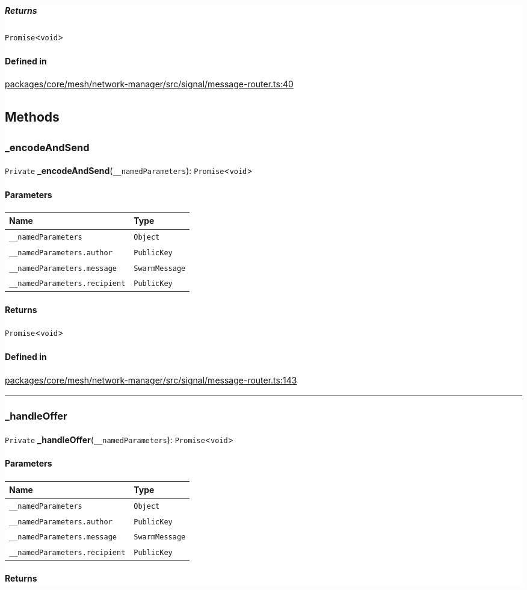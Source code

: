 ##### Returns

`Promise`<`void`\>

#### Defined in

[packages/core/mesh/network-manager/src/signal/message-router.ts:40](https://github.com/dxos/dxos/blob/main/packages/core/mesh/network-manager/src/signal/message-router.ts#L40)

## Methods

### \_encodeAndSend

`Private` **_encodeAndSend**(`__namedParameters`): `Promise`<`void`\>

#### Parameters

| Name | Type |
| :------ | :------ |
| `__namedParameters` | `Object` |
| `__namedParameters.author` | `PublicKey` |
| `__namedParameters.message` | `SwarmMessage` |
| `__namedParameters.recipient` | `PublicKey` |

#### Returns

`Promise`<`void`\>

#### Defined in

[packages/core/mesh/network-manager/src/signal/message-router.ts:143](https://github.com/dxos/dxos/blob/main/packages/core/mesh/network-manager/src/signal/message-router.ts#L143)

___

### \_handleOffer

`Private` **_handleOffer**(`__namedParameters`): `Promise`<`void`\>

#### Parameters

| Name | Type |
| :------ | :------ |
| `__namedParameters` | `Object` |
| `__namedParameters.author` | `PublicKey` |
| `__namedParameters.message` | `SwarmMessage` |
| `__namedParameters.recipient` | `PublicKey` |

#### Returns
